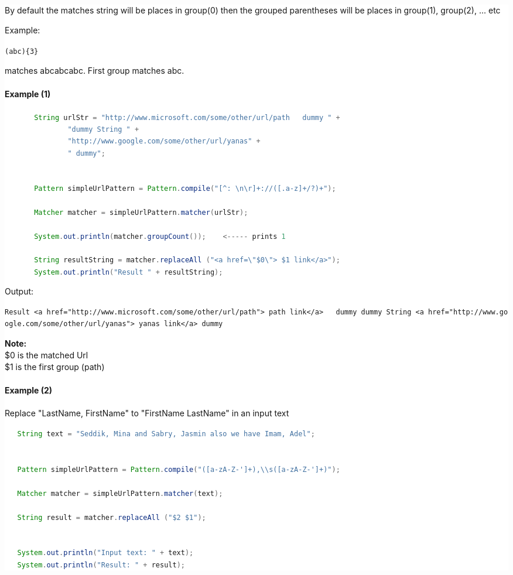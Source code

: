  By default the matches string will be places in group(0)
 then the grouped parentheses will be places in group(1), group(2), ... etc
 
 Example:
 ```
(abc){3} 
```
 
 matches abcabcabc. First group matches abc.
 
 #### Example (1)
 ```java
        String urlStr = "http://www.microsoft.com/some/other/url/path   dummy " +
                "dummy String " +
                "http://www.google.com/some/other/url/yanas" +
                " dummy";


        Pattern simpleUrlPattern = Pattern.compile("[^: \n\r]+://([.a-z]+/?)+");

        Matcher matcher = simpleUrlPattern.matcher(urlStr);

        System.out.println(matcher.groupCount());    <----- prints 1

        String resultString = matcher.replaceAll ("<a href=\"$0\"> $1 link</a>");
        System.out.println("Result " + resultString);
```
 
 Output:
 ```
Result <a href="http://www.microsoft.com/some/other/url/path"> path link</a>   dummy dummy String <a href="http://www.google.com/some/other/url/yanas"> yanas link</a> dummy
```

 **Note:**    
 $0 is the matched Url   
 $1 is the first group (path)
 
 
 
#### Example (2)
 
Replace "LastName, FirstName" to "FirstName LastName" in an input text
 
 ```java
    String text = "Seddik, Mina and Sabry, Jasmin also we have Imam, Adel";


    Pattern simpleUrlPattern = Pattern.compile("([a-zA-Z-']+),\\s([a-zA-Z-']+)");

    Matcher matcher = simpleUrlPattern.matcher(text);

    String result = matcher.replaceAll ("$2 $1");


    System.out.println("Input text: " + text);
    System.out.println("Result: " + result);
```
